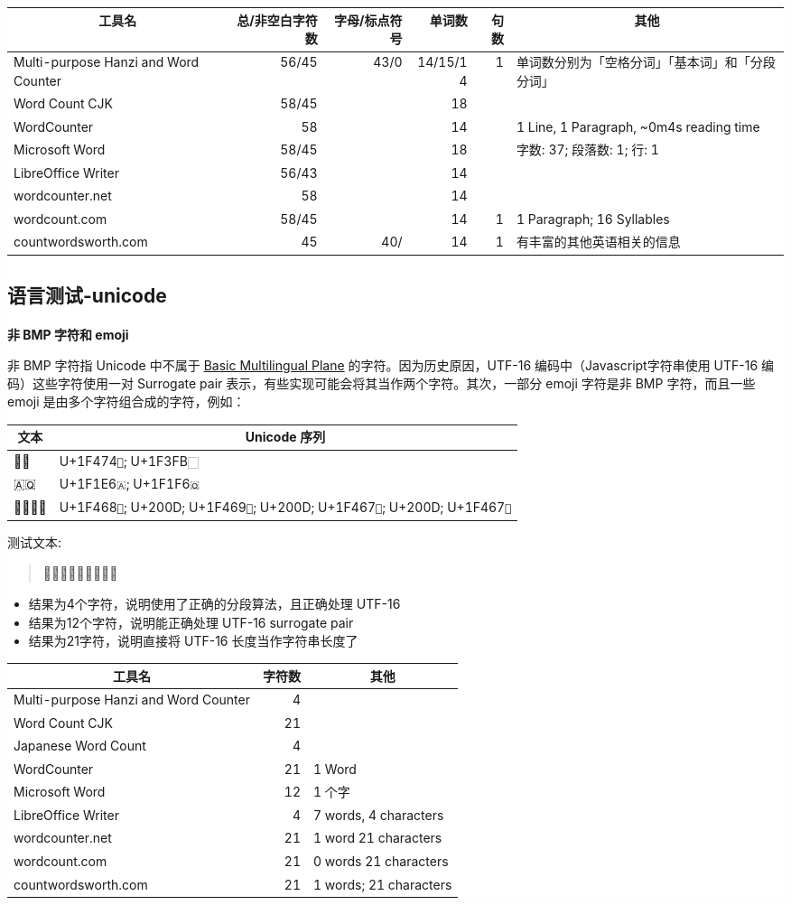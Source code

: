 |工具名|总/非空白字符数|字母/标点符号|单词数|句数|其他|
|-|-:|-:|-:|-:|-|
|Multi-purpose Hanzi and Word Counter|56/45|43/0|14/15/14|1|单词数分别为「空格分词」「基本词」和「分段分词」|
|Word Count CJK|58/45||18|||
|WordCounter|58||14||1 Line, 1 Paragraph, ~0m4s reading time|
|Microsoft Word|58/45||18||字数: 37; 段落数: 1; 行: 1|
|LibreOffice Writer|56/43||14|
|wordcounter.net|58||14||
|wordcount.com|58/45||14|1|1 Paragraph; 16 Syllables
|countwordsworth.com|45|40/|14|1|有丰富的其他英语相关的信息|

## 语言测试-unicode

**非 BMP 字符和 emoji**

非 BMP 字符指 Unicode 中不属于 [Basic Multilingual Plane](https://en.wikipedia.org/wiki/Plane_(Unicode)#Basic_Multilingual_Plane) 的字符。因为历史原因，UTF-16 编码中（Javascript字符串使用 UTF-16 编码）这些字符使用一对 Surrogate pair 表示，有些实现可能会将其当作两个字符。其次，一部分 emoji 字符是非 BMP 字符，而且一些 emoji 是由多个字符组合成的字符，例如：

|文本|Unicode 序列|
|-|-|
|👴🏻|U+1F474`👴`; U+1F3FB`🏻`|
|🇦🇶|U+1F1E6`🇦`; U+1F1F6`🇶`|
|👨‍👩‍👧‍👧|U+1F468`👨`; U+200D`‍`; U+1F469`👩`; U+200D`‍`; U+1F467`👧`; U+200D`‍`; U+1F467`👧`|

测试文本:
> 🐴👴🏻🇦🇶👨‍👩‍👧‍👧

- 结果为4个字符，说明使用了正确的分段算法，且正确处理 UTF-16
- 结果为12个字符，说明能正确处理 UTF-16 surrogate pair
- 结果为21字符，说明直接将 UTF-16 长度当作字符串长度了

|工具名|字符数|其他|
|-|-:|-|
|Multi-purpose Hanzi and Word Counter|4||
|Word Count CJK|21||
|Japanese Word Count|4||
|WordCounter|21|1 Word|
|Microsoft Word|12|1 个字|
|LibreOffice Writer|4|7 words, 4 characters|
|wordcounter.net|21|1 word 21 characters|
|wordcount.com|21|0 words 21 characters|
|countwordsworth.com|21|1 words; 21 characters|

